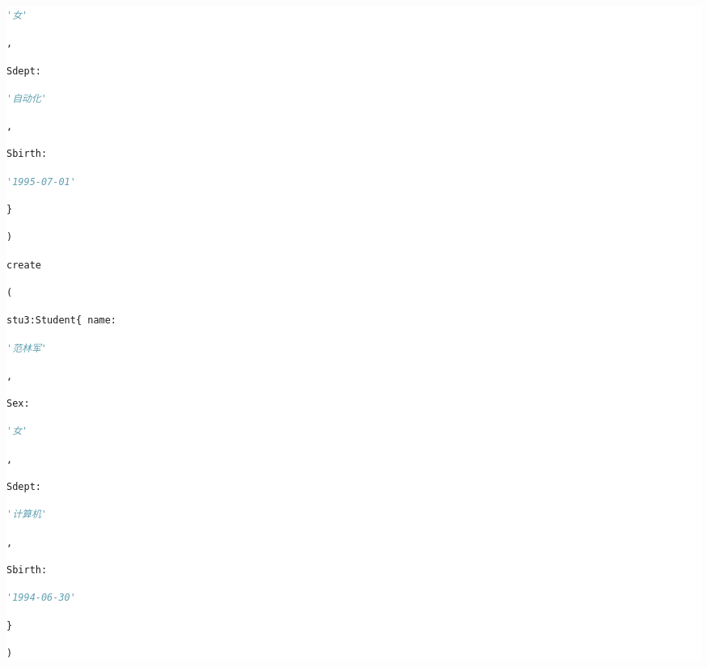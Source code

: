 ```python
```
```python
'女'
```
```python
,
```
```python
Sdept:
```
```python
'自动化'
```
```python
,
```
```python
Sbirth:
```
```python
'1995-07-01'
```
```python
}
```
```python
)
```
```python
create
```
```python
(
```
```python
stu3:Student{ name:
```
```python
'范林军'
```
```python
,
```
```python
Sex:
```
```python
'女'
```
```python
,
```
```python
Sdept:
```
```python
'计算机'
```
```python
,
```
```python
Sbirth:
```
```python
'1994-06-30'
```
```python
}
```
```python
)
```